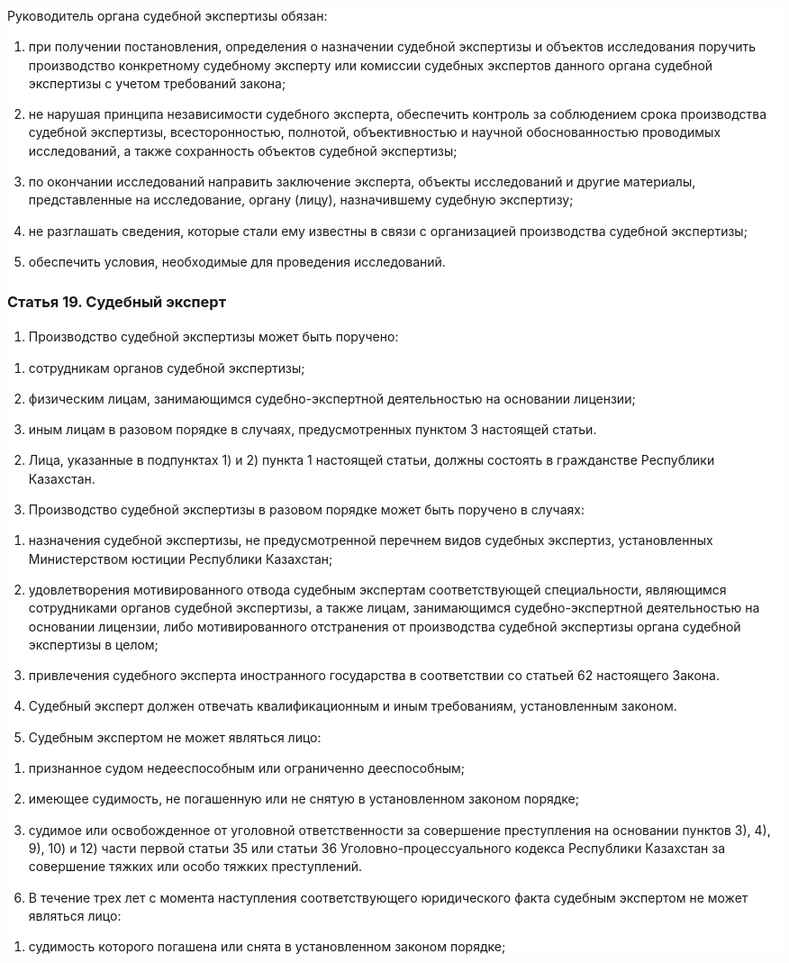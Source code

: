 Руководитель органа судебной экспертизы обязан:

1) при получении постановления, определения о назначении судебной экспертизы и объектов исследования поручить производство конкретному судебному эксперту или комиссии судебных экспертов данного органа судебной экспертизы с учетом требований закона;

2) не нарушая принципа независимости судебного эксперта, обеспечить контроль за соблюдением срока производства судебной экспертизы, всесторонностью, полнотой, объективностью и научной обоснованностью проводимых исследований, а также сохранность объектов судебной экспертизы;

3) по окончании исследований направить заключение эксперта, объекты исследований и другие материалы, представленные на исследование, органу (лицу), назначившему судебную экспертизу;

4) не разглашать сведения, которые стали ему известны в связи с организацией производства судебной экспертизы;

5) обеспечить условия, необходимые для проведения исследований.

### Статья 19. Судебный эксперт

1. Производство судебной экспертизы может быть поручено:

1) сотрудникам органов судебной экспертизы;

2) физическим лицам, занимающимся судебно-экспертной деятельностью на основании лицензии;

3) иным лицам в разовом порядке в случаях, предусмотренных пунктом 3 настоящей статьи.

2. Лица, указанные в подпунктах 1) и 2) пункта 1 настоящей статьи, должны состоять в гражданстве Республики Казахстан.

3. Производство судебной экспертизы в разовом порядке может быть поручено в случаях:

1) назначения судебной экспертизы, не предусмотренной перечнем видов судебных экспертиз, установленных Министерством юстиции Республики Казахстан;

2) удовлетворения мотивированного отвода судебным экспертам соответствующей специальности, являющимся сотрудниками органов судебной экспертизы, а также лицам, занимающимся судебно-экспертной деятельностью на основании лицензии, либо мотивированного отстранения от производства судебной экспертизы органа судебной экспертизы в целом;

3) привлечения судебного эксперта иностранного государства в соответствии со статьей 62 настоящего Закона.

4. Судебный эксперт должен отвечать квалификационным и иным требованиям, установленным законом.

5. Судебным экспертом не может являться лицо:

1) признанное судом недееспособным или ограниченно дееспособным; 

2) имеющее судимость, не погашенную или не снятую в установленном законом порядке;

3) судимое или освобожденное от уголовной ответственности за совершение преступления на основании пунктов 3), 4), 9), 10) и 12) части первой статьи 35 или статьи 36 Уголовно-процессуального кодекса Республики Казахстан за совершение тяжких или особо тяжких преступлений.

6. В течение трех лет с момента наступления соответствующего юридического факта судебным экспертом не может являться лицо:

1) судимость которого погашена или снята в установленном законом порядке;
